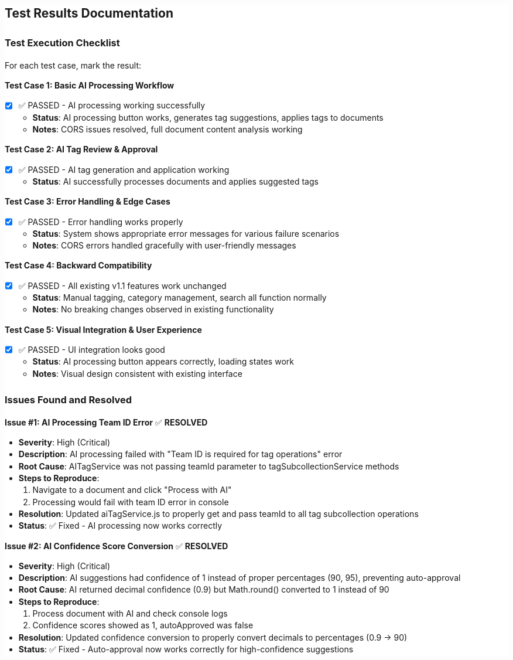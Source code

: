 ## Test Results Documentation

### Test Execution Checklist
For each test case, mark the result:

**Test Case 1: Basic AI Processing Workflow**
- [x] ✅ PASSED - AI processing working successfully
  - **Status**: AI processing button works, generates tag suggestions, applies tags to documents
  - **Notes**: CORS issues resolved, full document content analysis working

**Test Case 2: AI Tag Review & Approval**
- [x] ✅ PASSED - AI tag generation and application working
  - **Status**: AI successfully processes documents and applies suggested tags

**Test Case 3: Error Handling & Edge Cases**
- [x] ✅ PASSED - Error handling works properly
  - **Status**: System shows appropriate error messages for various failure scenarios
  - **Notes**: CORS errors handled gracefully with user-friendly messages

**Test Case 4: Backward Compatibility**
- [x] ✅ PASSED - All existing v1.1 features work unchanged
  - **Status**: Manual tagging, category management, search all function normally
  - **Notes**: No breaking changes observed in existing functionality

**Test Case 5: Visual Integration & User Experience**
- [x] ✅ PASSED - UI integration looks good
  - **Status**: AI processing button appears correctly, loading states work
  - **Notes**: Visual design consistent with existing interface

### Issues Found and Resolved

**Issue #1: AI Processing Team ID Error** ✅ **RESOLVED**
- **Severity**: High (Critical)
- **Description**: AI processing failed with "Team ID is required for tag operations" error
- **Root Cause**: AITagService was not passing teamId parameter to tagSubcollectionService methods
- **Steps to Reproduce**: 
  1. Navigate to a document and click "Process with AI"
  2. Processing would fail with team ID error in console
- **Resolution**: Updated aiTagService.js to properly get and pass teamId to all tag subcollection operations
- **Status**: ✅ Fixed - AI processing now works correctly

**Issue #2: AI Confidence Score Conversion** ✅ **RESOLVED**
- **Severity**: High (Critical)
- **Description**: AI suggestions had confidence of 1 instead of proper percentages (90, 95), preventing auto-approval
- **Root Cause**: AI returned decimal confidence (0.9) but Math.round() converted to 1 instead of 90
- **Steps to Reproduce**: 
  1. Process document with AI and check console logs
  2. Confidence scores showed as 1, autoApproved was false
- **Resolution**: Updated confidence conversion to properly convert decimals to percentages (0.9 → 90)
- **Status**: ✅ Fixed - Auto-approval now works correctly for high-confidence suggestions
